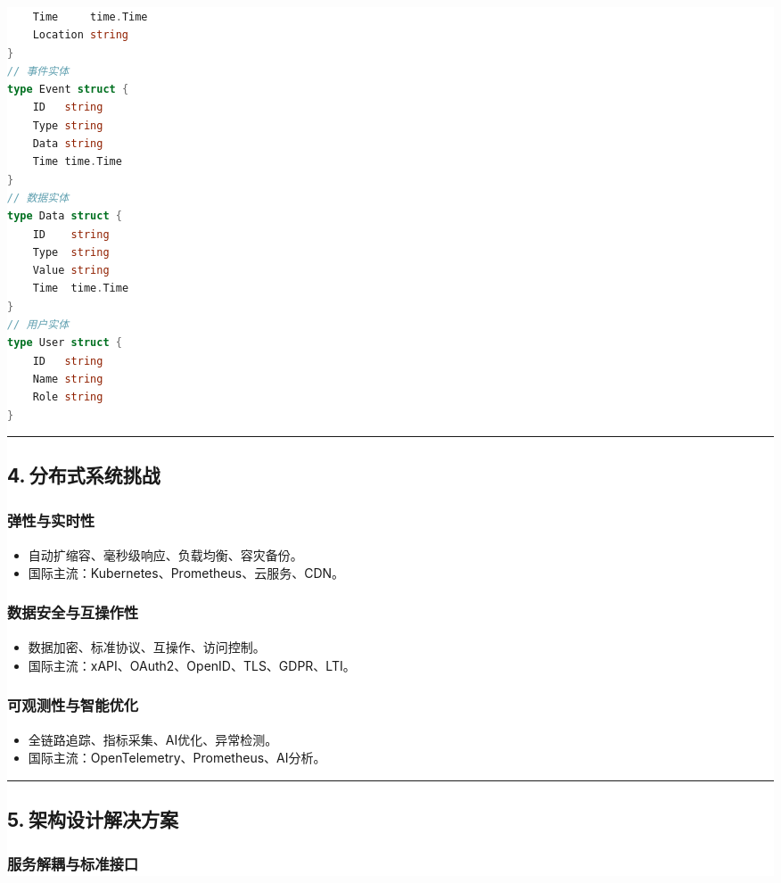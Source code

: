 ```go
    Time     time.Time
    Location string
}
// 事件实体
type Event struct {
    ID   string
    Type string
    Data string
    Time time.Time
}
// 数据实体
type Data struct {
    ID    string
    Type  string
    Value string
    Time  time.Time
}
// 用户实体
type User struct {
    ID   string
    Name string
    Role string
}

```

---

## 4. 分布式系统挑战

### 弹性与实时性

- 自动扩缩容、毫秒级响应、负载均衡、容灾备份。
- 国际主流：Kubernetes、Prometheus、云服务、CDN。

### 数据安全与互操作性

- 数据加密、标准协议、互操作、访问控制。
- 国际主流：xAPI、OAuth2、OpenID、TLS、GDPR、LTI。

### 可观测性与智能优化

- 全链路追踪、指标采集、AI优化、异常检测。
- 国际主流：OpenTelemetry、Prometheus、AI分析。

---

## 5. 架构设计解决方案

### 服务解耦与标准接口
